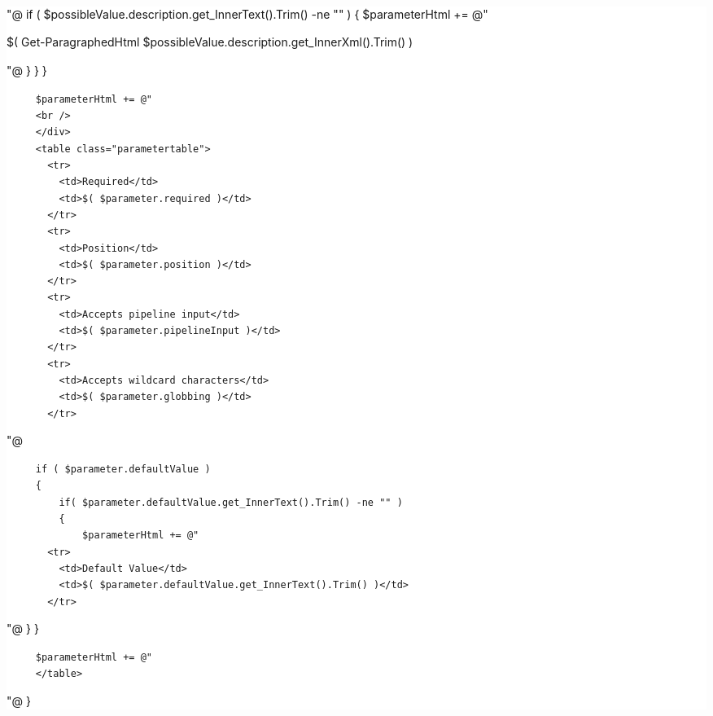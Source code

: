  "@
                 if ( $possibleValue.description.get_InnerText().Trim() -ne "" )
                 {
                     $parameterHtml += @"
           <div id="contenttext">
             $( Get-ParagraphedHtml $possibleValue.description.get_InnerXml().Trim() )
           </div>
 
 "@
                 }
             }
         }
         
         $parameterHtml += @"
         <br />
         </div>
         <table class="parametertable">
           <tr>
             <td>Required</td>
             <td>$( $parameter.required )</td>
           </tr>
           <tr>
             <td>Position</td>
             <td>$( $parameter.position )</td>
           </tr>
           <tr>
             <td>Accepts pipeline input</td>
             <td>$( $parameter.pipelineInput )</td>
           </tr>
           <tr>
             <td>Accepts wildcard characters</td>
             <td>$( $parameter.globbing )</td>
           </tr>
 
 "@
 
         if ( $parameter.defaultValue )
         {
             if( $parameter.defaultValue.get_InnerText().Trim() -ne "" )
             {
                 $parameterHtml += @"
           <tr>
             <td>Default Value</td>
             <td>$( $parameter.defaultValue.get_InnerText().Trim() )</td>
           </tr>
 
 "@
             }
         }
 
         $parameterHtml += @"
         </table>
 
 "@
     }
 